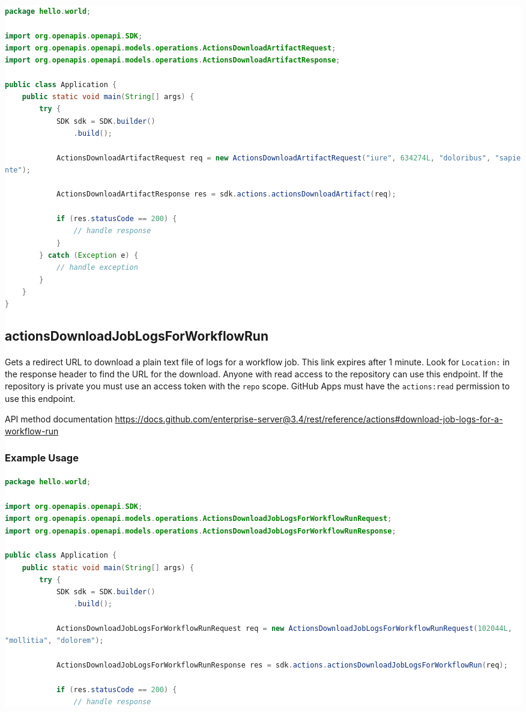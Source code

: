 ```java
package hello.world;

import org.openapis.openapi.SDK;
import org.openapis.openapi.models.operations.ActionsDownloadArtifactRequest;
import org.openapis.openapi.models.operations.ActionsDownloadArtifactResponse;

public class Application {
    public static void main(String[] args) {
        try {
            SDK sdk = SDK.builder()
                .build();

            ActionsDownloadArtifactRequest req = new ActionsDownloadArtifactRequest("iure", 634274L, "doloribus", "sapiente");            

            ActionsDownloadArtifactResponse res = sdk.actions.actionsDownloadArtifact(req);

            if (res.statusCode == 200) {
                // handle response
            }
        } catch (Exception e) {
            // handle exception
        }
    }
}
```

## actionsDownloadJobLogsForWorkflowRun

Gets a redirect URL to download a plain text file of logs for a workflow job. This link expires after 1 minute. Look
for `Location:` in the response header to find the URL for the download. Anyone with read access to the repository can
use this endpoint. If the repository is private you must use an access token with the `repo` scope. GitHub Apps must
have the `actions:read` permission to use this endpoint.

API method documentation
<https://docs.github.com/enterprise-server@3.4/rest/reference/actions#download-job-logs-for-a-workflow-run>

### Example Usage

```java
package hello.world;

import org.openapis.openapi.SDK;
import org.openapis.openapi.models.operations.ActionsDownloadJobLogsForWorkflowRunRequest;
import org.openapis.openapi.models.operations.ActionsDownloadJobLogsForWorkflowRunResponse;

public class Application {
    public static void main(String[] args) {
        try {
            SDK sdk = SDK.builder()
                .build();

            ActionsDownloadJobLogsForWorkflowRunRequest req = new ActionsDownloadJobLogsForWorkflowRunRequest(102044L, "mollitia", "dolorem");            

            ActionsDownloadJobLogsForWorkflowRunResponse res = sdk.actions.actionsDownloadJobLogsForWorkflowRun(req);

            if (res.statusCode == 200) {
                // handle response
```